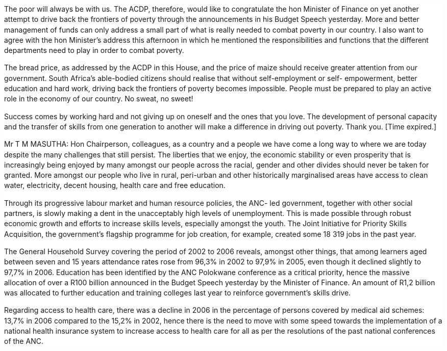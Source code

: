 The poor will always be with us. The ACDP, therefore, would like to
congratulate the hon Minister of Finance on yet another attempt to drive
back the frontiers of poverty through the announcements in his Budget
Speech yesterday. More and better management of funds can only address a
small part of what is really needed to combat poverty in our country. I
also want to agree with the hon Minister’s address this afternoon in which
he mentioned the responsibilities and functions that the different
departments need to play in order to combat poverty.

The bread price, as addressed by the ACDP in this House, and the price of
maize should receive greater attention from our government. South Africa’s
able-bodied citizens should realise that without self-employment or self-
empowerment, better education and hard work, driving back the frontiers of
poverty becomes impossible. People must be prepared to play an active role
in the economy of our country. No sweat, no sweet!

Success comes by working hard and not giving up on oneself and the ones
that you love. The development of personal capacity and the transfer of
skills from one generation to another will make a difference in driving out
poverty. Thank you. [Time expired.]

Mr T M MASUTHA: Hon Chairperson, colleagues, as a country and a people we
have come a long way to where we are today despite the many challenges that
still persist. The liberties that we enjoy, the economic stability or even
prosperity that is increasingly being enjoyed by many amongst our people
across the racial, gender and other divides should never be taken for
granted. More amongst our people who live in rural, peri-urban and other
historically marginalised areas have access to clean water, electricity,
decent housing, health care and free education.

Through its progressive labour market and human resource policies, the ANC-
led government, together with other social partners, is slowly making a
dent in the unacceptably high levels of unemployment. This is made possible
through robust economic growth and efforts to increase skills levels,
especially amongst the youth. The Joint Initiative for Priority Skills
Acquisition, the government’s flagship programme for job creation, for
example, created some 18 319 jobs in the past year.

The General Household Survey covering the period of 2002 to 2006 reveals,
amongst other things, that among learners aged between seven and 15 years
attendance rates rose from 96,3% in 2002 to 97,9% in 2005, even though it
declined slightly to 97,7% in 2006.
Education has been identified by the ANC Polokwane conference as a critical
priority, hence the massive allocation of over a R100 billion announced in
the Budget Speech yesterday by the Minister of Finance. An amount of R1,2
billion was allocated to further education and training colleges last year
to reinforce government’s skills drive.

Regarding access to health care, there was a decline in 2006 in the
percentage of persons covered by medical aid schemes: 13,7% in 2006
compared to the 15,2% in 2002, hence there is the need to move with some
speed towards the implementation of a national health insurance system to
increase access to health care for all as per the resolutions of the past
national conferences of the ANC.
